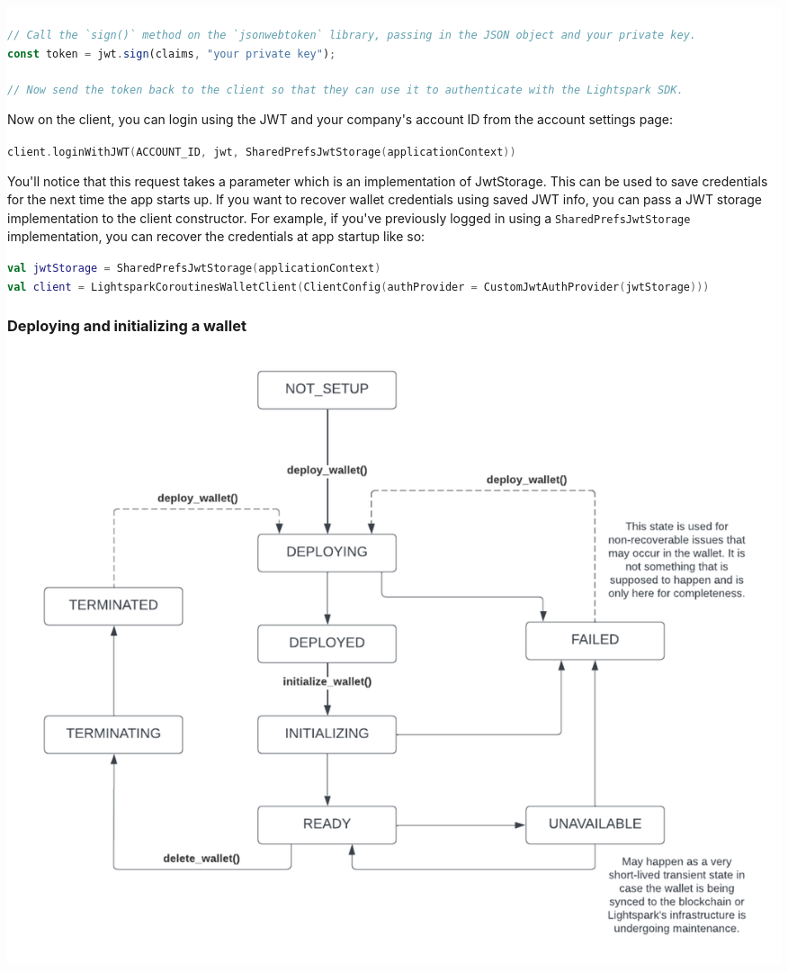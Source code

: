 ```typescript

// Call the `sign()` method on the `jsonwebtoken` library, passing in the JSON object and your private key.
const token = jwt.sign(claims, "your private key");

// Now send the token back to the client so that they can use it to authenticate with the Lightspark SDK.
```

Now on the client, you can login using the JWT and your company's account ID from the account settings page:

```kotlin
client.loginWithJWT(ACCOUNT_ID, jwt, SharedPrefsJwtStorage(applicationContext))
```

You'll notice that this request takes a parameter which is an implementation of JwtStorage. This can
be used to save credentials for the next time the app starts up. If you want to recover wallet
credentials using saved JWT info, you can pass a JWT storage implementation to the client
constructor. For example, if you've previously logged in using a `SharedPrefsJwtStorage`
implementation, you can recover the credentials at app startup like so:

```kotlin
val jwtStorage = SharedPrefsJwtStorage(applicationContext)
val client = LightsparkCoroutinesWalletClient(ClientConfig(authProvider = CustomJwtAuthProvider(jwtStorage)))
```

### Deploying and initializing a wallet

![wallet state diagram](../docs/images/wallet-state-diagram.png)